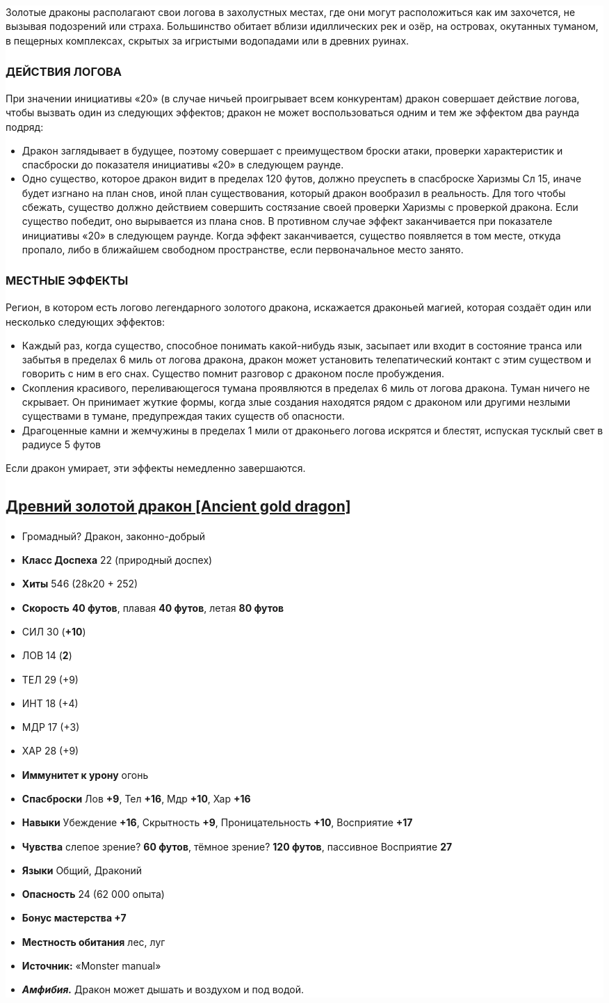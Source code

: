 Золотые драконы располагают свои логова в захолустных местах, где они могут расположиться как им захочется, не вызывая подозрений или страха. Большинство обитает вблизи идиллических рек и озёр, на островах, окутанных туманом, в пещерных комплексах, скрытых за игристыми водопадами или в древних руинах.

### ДЕЙСТВИЯ ЛОГОВА

При значении инициативы «20» (в случае ничьей проигрывает всем конкурентам) дракон совершает действие логова, чтобы вызвать один из следующих эффектов; дракон не может воспользоваться одним и тем же эффектом два раунда подряд:

- Дракон заглядывает в будущее, поэтому совершает с преимуществом броски атаки, проверки характеристик и спасброски до показателя инициативы «20» в следующем раунде.
- Одно существо, которое дракон видит в пределах 120 футов, должно преуспеть в спасброске Харизмы Сл 15, иначе будет изгнано на план снов, иной план существования, который дракон вообразил в реальность. Для того чтобы сбежать, существо должно действием совершить состязание своей проверки Харизмы с проверкой дракона. Если существо победит, оно вырывается из плана снов. В противном случае эффект заканчивается при показателе инициативы «20» в следующем раунде. Когда эффект заканчивается, существо появляется в том месте, откуда пропало, либо в ближайшем свободном пространстве, если первоначальное место занято.

### МЕСТНЫЕ ЭФФЕКТЫ

Регион, в котором есть логово легендарного золотого дракона, искажается драконьей магией, которая создаёт один или несколько следующих эффектов:

- Каждый раз, когда существо, способное понимать какой-нибудь язык, засыпает или входит в состояние транса или забытья в пределах 6 миль от логова дракона, дракон может установить телепатический контакт с этим существом и говорить с ним в его снах. Существо помнит разговор с драконом после пробуждения.
- Скопления красивого, переливающегося тумана проявляются в пределах 6 миль от логова дракона. Туман ничего не скрывает. Он принимает жуткие формы, когда злые создания находятся рядом с драконом или другими незлыми существами в тумане, предупреждая таких существ об опасности.
- Драгоценные камни и жемчужины в пределах 1 мили от драконьего логова искрятся и блестят, испуская тусклый свет в радиусе 5 футов

Если дракон умирает, эти эффекты немедленно завершаются.

## [Древний золотой дракон [Ancient gold dragon]](https://dnd.su/bestiary/127-ancient_gold_dragon/)

- Громадный? Дракон, законно-добрый
- **Класс Доспеха** 22 (природный доспех)
- **Хиты** 546 (28к20 + 252)

- **Скорость** **40 футов**, плавая **40 футов**, летая **80 футов**
- СИЛ 30 (**+10**)
- ЛОВ 14 (**2**)
- ТЕЛ 29 (+9)
- ИНТ 18 (+4)
- МДР 17 (+3)
- ХАР 28 (+9)
- **Иммунитет к урону** огонь
- **Спасброски** Лов **+9**, Тел **+16**, Мдр **+10**, Хар **+16**
- **Навыки** Убеждение **+16**, Скрытность **+9**, Проницательность **+10**, Восприятие **+17**
- **Чувства** слепое зрение? **60 футов**, тёмное зрение? **120 футов**, пассивное Восприятие **27**
- **Языки** Общий, Драконий
- **Опасность** 24 (62 000 опыта)
- **Бонус мастерства +7**
- **Местность обитания** лес, луг
- **Источник:** «Monster manual»
- _**Амфибия.**_ Дракон может дышать и воздухом и под водой.
    